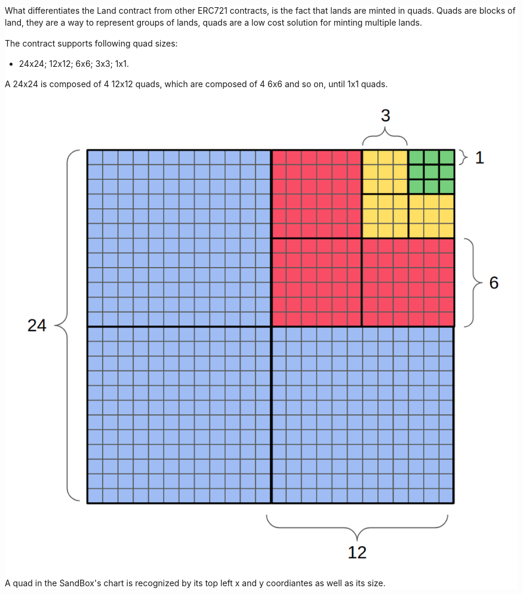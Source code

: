 What differentiates the Land contract from other ERC721 contracts, is the fact that lands are minted in quads. Quads are blocks of land, they are a way to represent groups of lands, quads are a low cost solution for minting multiple lands.

The contract supports following quad sizes:

- 24x24; 12x12; 6x6; 3x3; 1x1.

A 24x24 is composed of 4 12x12 quads, which are composed of 4 6x6 and so on, until 1x1 quads.

![](../../img/TheGreatQuad.png)

A quad in the SandBox's chart is recognized by its top left x and y coordiantes as well as its size.

